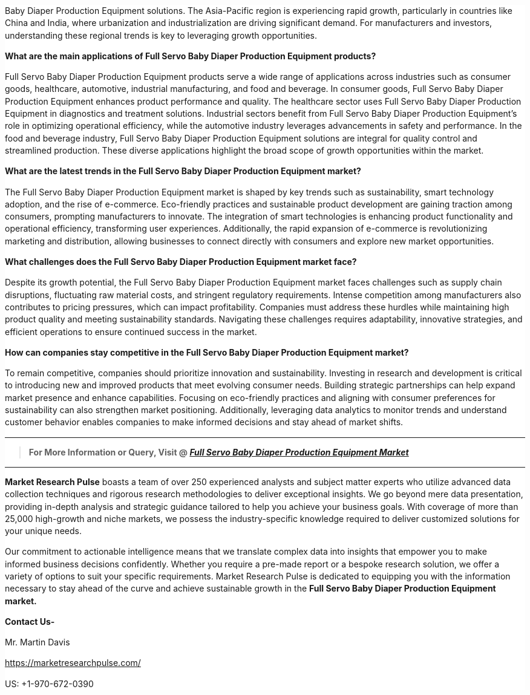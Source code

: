Baby Diaper Production Equipment solutions. The Asia-Pacific region is experiencing rapid growth, particularly in countries like China and India, where urbanization and industrialization are driving significant demand. For manufacturers and investors, understanding these regional trends is key to leveraging growth opportunities.</p><p><strong>What are the main applications of Full Servo Baby Diaper Production Equipment products?</strong></p><p>Full Servo Baby Diaper Production Equipment products serve a wide range of applications across industries such as consumer goods, healthcare, automotive, industrial manufacturing, and food and beverage. In consumer goods, Full Servo Baby Diaper Production Equipment enhances product performance and quality. The healthcare sector uses Full Servo Baby Diaper Production Equipment in diagnostics and treatment solutions. Industrial sectors benefit from Full Servo Baby Diaper Production Equipment&rsquo;s role in optimizing operational efficiency, while the automotive industry leverages advancements in safety and performance. In the food and beverage industry, Full Servo Baby Diaper Production Equipment solutions are integral for quality control and streamlined production. These diverse applications highlight the broad scope of growth opportunities within the market.</p><p><strong>What are the latest trends in the Full Servo Baby Diaper Production Equipment market?</strong></p><p>The Full Servo Baby Diaper Production Equipment market is shaped by key trends such as sustainability, smart technology adoption, and the rise of e-commerce. Eco-friendly practices and sustainable product development are gaining traction among consumers, prompting manufacturers to innovate. The integration of smart technologies is enhancing product functionality and operational efficiency, transforming user experiences. Additionally, the rapid expansion of e-commerce is revolutionizing marketing and distribution, allowing businesses to connect directly with consumers and explore new market opportunities.</p><p><strong>What challenges does the Full Servo Baby Diaper Production Equipment market face?</strong></p><p>Despite its growth potential, the Full Servo Baby Diaper Production Equipment market faces challenges such as supply chain disruptions, fluctuating raw material costs, and stringent regulatory requirements. Intense competition among manufacturers also contributes to pricing pressures, which can impact profitability. Companies must address these hurdles while maintaining high product quality and meeting sustainability standards. Navigating these challenges requires adaptability, innovative strategies, and efficient operations to ensure continued success in the market.</p><p><strong>How can companies stay competitive in the Full Servo Baby Diaper Production Equipment market?</strong></p><p>To remain competitive, companies should prioritize innovation and sustainability. Investing in research and development is critical to introducing new and improved products that meet evolving consumer needs. Building strategic partnerships can help expand market presence and enhance capabilities. Focusing on eco-friendly practices and aligning with consumer preferences for sustainability can also strengthen market positioning. Additionally, leveraging data analytics to monitor trends and understand customer behavior enables companies to make informed decisions and stay ahead of market shifts.</p><hr /><blockquote><p><strong>For More Information or Query, Visit @&nbsp;<em><a href="https://marketresearchpulse.com/report/39963/full-servo-baby-diaper-production-equipment-market?utm_source=Linkedin&utm_medium=0110">Full Servo Baby Diaper Production Equipment Market</a></em></strong></p></blockquote><hr /><p><strong>Market Research Pulse</strong> boasts a team of over 250 experienced analysts and subject matter experts who utilize advanced data collection techniques and rigorous research methodologies to deliver exceptional insights. We go beyond mere data presentation, providing in-depth analysis and strategic guidance tailored to help you achieve your business goals. With coverage of more than 25,000 high-growth and niche markets, we possess the industry-specific knowledge required to deliver customized solutions for your unique needs.</p><p>Our commitment to actionable intelligence means that we translate complex data into insights that empower you to make informed business decisions confidently. Whether you require a pre-made report or a bespoke research solution, we offer a variety of options to suit your specific requirements. Market Research Pulse is dedicated to equipping you with the information necessary to stay ahead of the curve and achieve sustainable growth in the <strong>Full Servo Baby Diaper Production Equipment market.</strong></p><p><strong>Contact Us-</strong></p><p>Mr. Martin Davis</p><p>https://marketresearchpulse.com/</p><p>US: +1-970-672-0390</p>